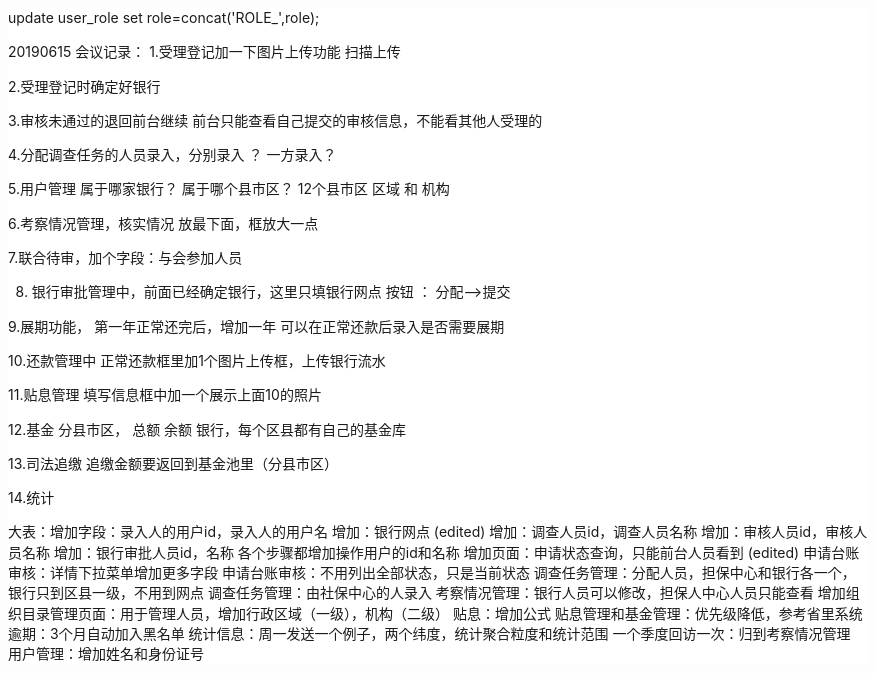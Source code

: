 update user_role set role=concat('ROLE_',role);




20190615 会议记录：
1.受理登记加一下图片上传功能  扫描上传

2.受理登记时确定好银行

3.审核未通过的退回前台继续
  前台只能查看自己提交的审核信息，不能看其他人受理的
  
4.分配调查任务的人员录入，分别录入 ？ 一方录入？

5.用户管理 属于哪家银行？ 属于哪个县市区？ 12个县市区
   区域 和 机构

6.考察情况管理，核实情况 放最下面，框放大一点

7.联合待审，加个字段：与会参加人员

8. 银行审批管理中，前面已经确定银行，这里只填银行网点
    按钮 ： 分配-->提交

9.展期功能， 第一年正常还完后，增加一年
  可以在正常还款后录入是否需要展期

10.还款管理中 正常还款框里加1个图片上传框，上传银行流水

11.贴息管理 填写信息框中加一个展示上面10的照片

12.基金 分县市区， 总额 余额 银行，每个区县都有自己的基金库

13.司法追缴 追缴金额要返回到基金池里（分县市区）

14.统计

大表：增加字段：录入人的用户id，录入人的用户名
增加：银行网点 (edited)
增加：调查人员id，调查人员名称
增加：审核人员id，审核人员名称
增加：银行审批人员id，名称
各个步骤都增加操作用户的id和名称
增加页面：申请状态查询，只能前台人员看到 (edited)
申请台账审核：详情下拉菜单增加更多字段
申请台账审核：不用列出全部状态，只是当前状态
调查任务管理：分配人员，担保中心和银行各一个，银行只到区县一级，不用到网点
调查任务管理：由社保中心的人录入
考察情况管理：银行人员可以修改，担保人中心人员只能查看
增加组织目录管理页面：用于管理人员，增加行政区域（一级），机构（二级）
贴息：增加公式
贴息管理和基金管理：优先级降低，参考省里系统
逾期：3个月自动加入黑名单
统计信息：周一发送一个例子，两个纬度，统计聚合粒度和统计范围
一个季度回访一次：归到考察情况管理
用户管理：增加姓名和身份证号


